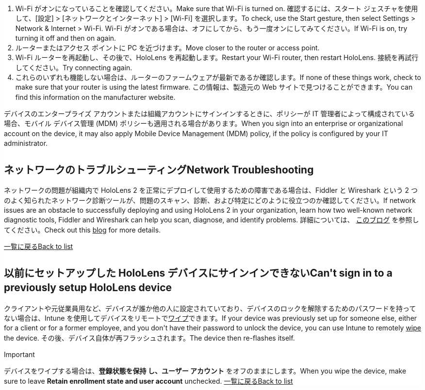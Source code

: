1. <span data-ttu-id="aa77a-131">Wi-Fi がオンになっていることを確認してください。</span><span class="sxs-lookup"><span data-stu-id="aa77a-131">Make sure that Wi-Fi is turned on.</span></span> <span data-ttu-id="aa77a-132">確認するには、スタート ジェスチャを使用して、[設定] > [ネットワークとインターネット] > [Wi-Fi] を選択します。</span><span class="sxs-lookup"><span data-stu-id="aa77a-132">To check, use the Start gesture, then select Settings > Network & Internet > Wi-Fi.</span></span> <span data-ttu-id="aa77a-133">Wi-Fi がオンである場合は、オフにしてから、もう一度オンにしてみてください。</span><span class="sxs-lookup"><span data-stu-id="aa77a-133">If Wi-Fi is on, try turning it off and then on again.</span></span>
2. <span data-ttu-id="aa77a-134">ルーターまたはアクセス ポイントに PC を近づけます。</span><span class="sxs-lookup"><span data-stu-id="aa77a-134">Move closer to the router or access point.</span></span>
3. <span data-ttu-id="aa77a-135">Wi-Fi ルーターを再起動し、その後で、HoloLens を再起動します。</span><span class="sxs-lookup"><span data-stu-id="aa77a-135">Restart your Wi-Fi router, then restart HoloLens.</span></span> <span data-ttu-id="aa77a-136">接続を再試行してください。</span><span class="sxs-lookup"><span data-stu-id="aa77a-136">Try connecting again.</span></span>
4. <span data-ttu-id="aa77a-137">これらのいずれも機能しない場合は、ルーターのファームウェアが最新であるか確認します。</span><span class="sxs-lookup"><span data-stu-id="aa77a-137">If none of these things work, check to make sure that your router is using the latest firmware.</span></span> <span data-ttu-id="aa77a-138">この情報は、製造元の Web サイトで見つけることができます。</span><span class="sxs-lookup"><span data-stu-id="aa77a-138">You can find this information on the manufacturer website.</span></span>

<span data-ttu-id="aa77a-139">デバイスのエンタープライズ アカウントまたは組織アカウントにサインインするときに、ポリシーが IT 管理者によって構成されている場合、モバイル デバイス管理 (MDM) ポリシーも適用される場合があります。</span><span class="sxs-lookup"><span data-stu-id="aa77a-139">When you sign into an enterprise or organizational account on the device, it may also apply Mobile Device Management (MDM) policy, if the policy is configured by your IT administrator.</span></span>

## <a name="network-troubleshooting"></a><span data-ttu-id="aa77a-140">ネットワークのトラブルシューティング</span><span class="sxs-lookup"><span data-stu-id="aa77a-140">Network Troubleshooting</span></span>
<span data-ttu-id="aa77a-141">ネットワークの問題が組織内で HoloLens 2 を正常にデプロイして使用するための障害である場合は、Fiddler と Wireshark という 2 つのよく知られたネットワーク診断ツールが、問題のスキャン、診断、および特定にどのように役立つのか確認してください。</span><span class="sxs-lookup"><span data-stu-id="aa77a-141">If network issues are an obstacle to successfully deploying and using HoloLens 2 in your organization, learn how two well-known network diagnostic tools, Fiddler and Wireshark can help you scan, diagnose, and identify problems.</span></span> <span data-ttu-id="aa77a-142">詳細については、 [このブログ](https://techcommunity.microsoft.com/t5/windows-it-pro-blog/diagnose-hololens-2-network-issues-with-fiddler-and-wireshark/ba-p/2322458) を参照してください。</span><span class="sxs-lookup"><span data-stu-id="aa77a-142">Check out this [blog](https://techcommunity.microsoft.com/t5/windows-it-pro-blog/diagnose-hololens-2-network-issues-with-fiddler-and-wireshark/ba-p/2322458) for more details.</span></span>

[<span data-ttu-id="aa77a-143">一覧に戻る</span><span class="sxs-lookup"><span data-stu-id="aa77a-143">Back to list</span></span>](#list)

## <a name="cant-sign-in-to-a-previously-setup-hololens-device"></a><span data-ttu-id="aa77a-144">以前にセットアップした HoloLens デバイスにサインインできない</span><span class="sxs-lookup"><span data-stu-id="aa77a-144">Can't sign in to a previously setup HoloLens device</span></span>

<span data-ttu-id="aa77a-145">クライアントや元従業員用など、デバイスが誰か他の人に設定されていており、デバイスのロックを解除するためのパスワードを持ってない場合は、Intune を使用してデバイスをリモートで[ワイプ](https://docs.microsoft.com/intune/remote-actions/devices-wipe)できます。</span><span class="sxs-lookup"><span data-stu-id="aa77a-145">If your device was previously set up for someone else, either for a client or for a former employee, and you don't have their password to unlock the device, you can use Intune to remotely [wipe](https://docs.microsoft.com/intune/remote-actions/devices-wipe) the device.</span></span> <span data-ttu-id="aa77a-146">その後、デバイス自体が再フラッシュされます。</span><span class="sxs-lookup"><span data-stu-id="aa77a-146">The device then re-flashes itself.</span></span>  
> [!IMPORTANT]
> <span data-ttu-id="aa77a-147">デバイスをワイプする場合は、**登録状態を保持 し、ユーザー アカウント** をオフのままにします。</span><span class="sxs-lookup"><span data-stu-id="aa77a-147">When you wipe the device, make sure to leave **Retain enrollment state and user account** unchecked.</span></span>
[<span data-ttu-id="aa77a-148">一覧に戻る</span><span class="sxs-lookup"><span data-stu-id="aa77a-148">Back to list</span></span>](#list)

